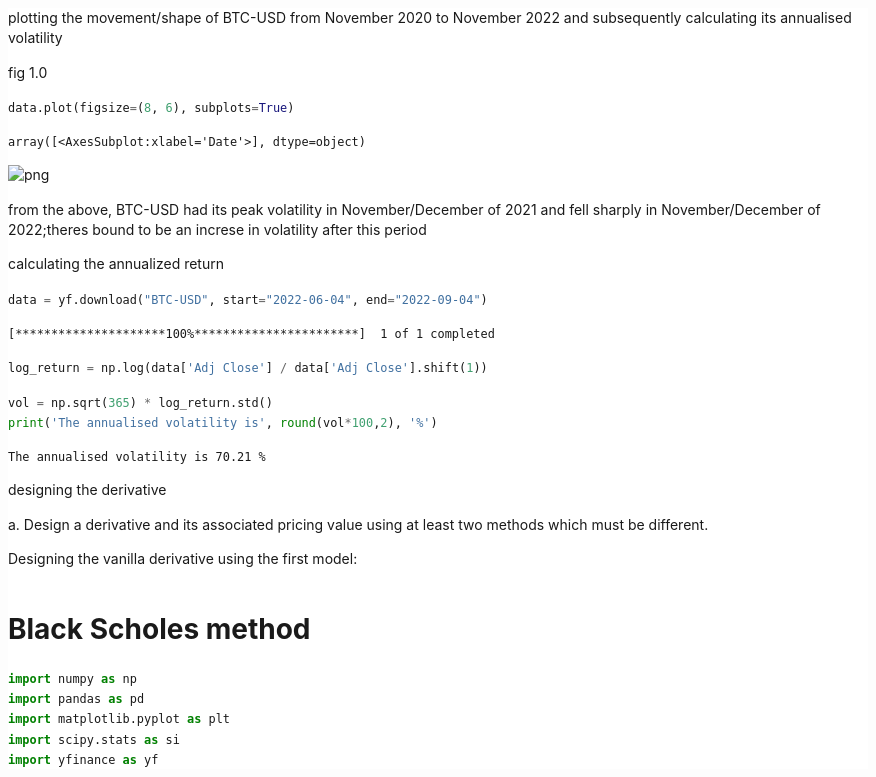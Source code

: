 
plotting the movement/shape of BTC-USD from November 2020 to November 2022 and subsequently calculating its 
annualised volatility

fig 1.0


```python
data.plot(figsize=(8, 6), subplots=True)
```




    array([<AxesSubplot:xlabel='Date'>], dtype=object)




    
![png](output_12_1.png)
    


from the above, BTC-USD had its peak volatility in November/December of 2021 and fell sharply in November/December of 2022;theres bound to be an increse in volatility after this period

calculating the annualized return


```python
data = yf.download("BTC-USD", start="2022-06-04", end="2022-09-04")
```

    [*********************100%***********************]  1 of 1 completed



```python
log_return = np.log(data['Adj Close'] / data['Adj Close'].shift(1))
```


```python
vol = np.sqrt(365) * log_return.std()
print('The annualised volatility is', round(vol*100,2), '%')
```

    The annualised volatility is 70.21 %


designing the derivative

a. Design a derivative and its associated pricing value using at least two methods which must be different.

Designing the vanilla derivative using the first model:
# Black Scholes method


```python
import numpy as np
import pandas as pd
import matplotlib.pyplot as plt
import scipy.stats as si
import yfinance as yf
```
